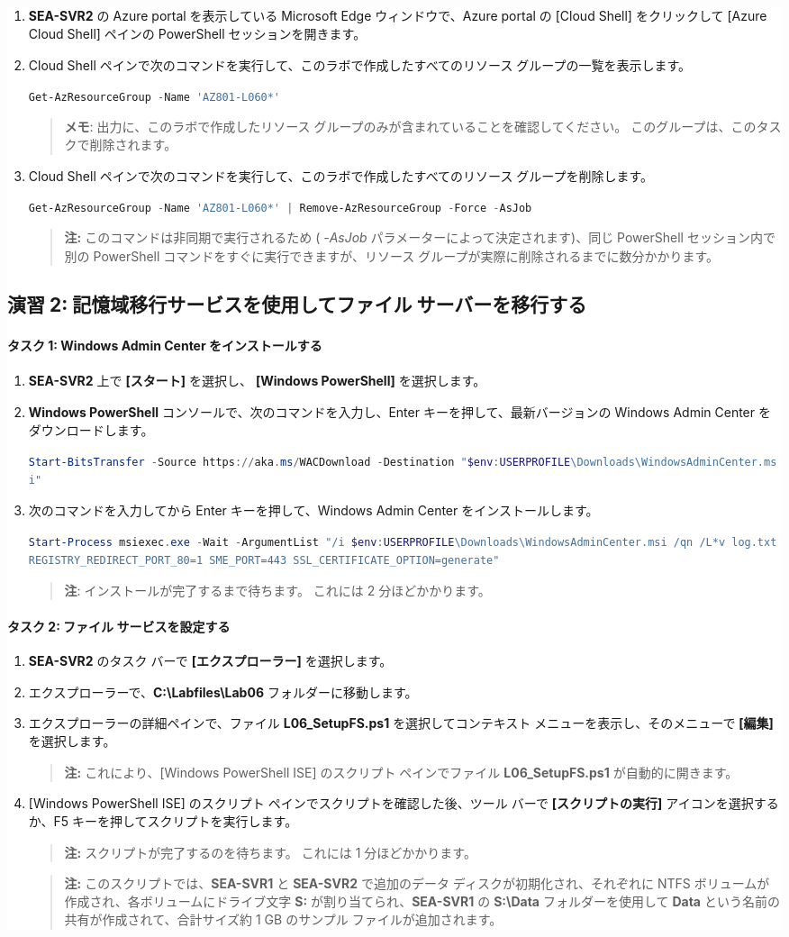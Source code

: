 1. **SEA-SVR2** の Azure portal を表示している Microsoft Edge ウィンドウで、Azure portal の [Cloud Shell] をクリックして [Azure Cloud Shell] ペインの PowerShell セッションを開きます。
1. Cloud Shell ペインで次のコマンドを実行して、このラボで作成したすべてのリソース グループの一覧を表示します。

   ```powershell
   Get-AzResourceGroup -Name 'AZ801-L060*'
   ```

   > **メモ**: 出力に、このラボで作成したリソース グループのみが含まれていることを確認してください。 このグループは、このタスクで削除されます。

1. Cloud Shell ペインで次のコマンドを実行して、このラボで作成したすべてのリソース グループを削除します。

   ```powershell
   Get-AzResourceGroup -Name 'AZ801-L060*' | Remove-AzResourceGroup -Force -AsJob
   ```

   > **注:** このコマンドは非同期で実行されるため ( *-AsJob* パラメーターによって決定されます)、同じ PowerShell セッション内で別の PowerShell コマンドをすぐに実行できますが、リソース グループが実際に削除されるまでに数分かかります。

## <a name="exercise-2-migrating-file-servers-by-using-storage-migration-service"></a>演習 2: 記憶域移行サービスを使用してファイル サーバーを移行する

#### <a name="task-1-install-windows-admin-center"></a>タスク 1: Windows Admin Center をインストールする

1. **SEA-SVR2** 上で **[スタート]** を選択し、 **[Windows PowerShell]** を選択します。
1. **Windows PowerShell** コンソールで、次のコマンドを入力し、Enter キーを押して、最新バージョンの Windows Admin Center をダウンロードします。
    
   ```powershell
   Start-BitsTransfer -Source https://aka.ms/WACDownload -Destination "$env:USERPROFILE\Downloads\WindowsAdminCenter.msi"
   ```
1. 次のコマンドを入力してから Enter キーを押して、Windows Admin Center をインストールします。
    
   ```powershell
   Start-Process msiexec.exe -Wait -ArgumentList "/i $env:USERPROFILE\Downloads\WindowsAdminCenter.msi /qn /L*v log.txt REGISTRY_REDIRECT_PORT_80=1 SME_PORT=443 SSL_CERTIFICATE_OPTION=generate"
   ```

   > **注**: インストールが完了するまで待ちます。 これには 2 分ほどかかります。

#### <a name="task-2-set-up-file-services"></a>タスク 2: ファイル サービスを設定する

1. **SEA-SVR2** のタスク バーで **[エクスプローラー]** を選択します。
1. エクスプローラーで、**C:\\Labfiles\\Lab06** フォルダーに移動します。
1. エクスプローラーの詳細ペインで、ファイル **L06_SetupFS.ps1** を選択してコンテキスト メニューを表示し、そのメニューで **[編集]** を選択します。

   >**注:** これにより、[Windows PowerShell ISE] のスクリプト ペインでファイル **L06_SetupFS.ps1** が自動的に開きます。

1. [Windows PowerShell ISE] のスクリプト ペインでスクリプトを確認した後、ツール バーで **[スクリプトの実行]** アイコンを選択するか、F5 キーを押してスクリプトを実行します。 

   >**注:** スクリプトが完了するのを待ちます。 これには 1 分ほどかかります。

   >**注:** このスクリプトでは、**SEA-SVR1** と **SEA-SVR2** で追加のデータ ディスクが初期化され、それぞれに NTFS ボリュームが作成され、各ボリュームにドライブ文字 **S:** が割り当てられ、**SEA-SVR1** の **S:\Data** フォルダーを使用して **Data** という名前の共有が作成されて、合計サイズ約 1 GB のサンプル ファイルが追加されます。 
